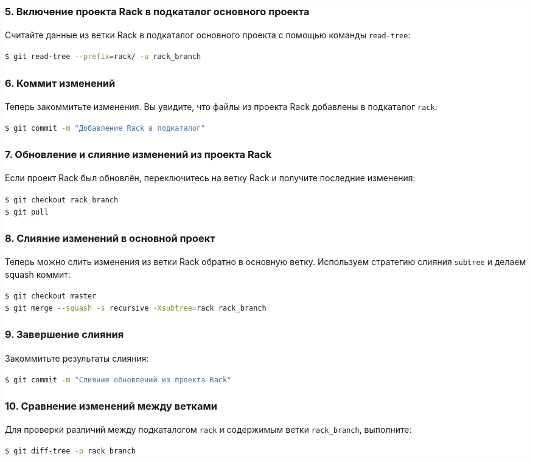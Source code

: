 ### 5. Включение проекта Rack в подкаталог основного проекта
Считайте данные из ветки Rack в подкаталог основного проекта с помощью команды `read-tree`:
```bash
$ git read-tree --prefix=rack/ -u rack_branch
```

### 6. Коммит изменений
Теперь закоммитьте изменения. Вы увидите, что файлы из проекта Rack добавлены в подкаталог `rack`:
```bash
$ git commit -m "Добавление Rack в подкаталог"
```

### 7. Обновление и слияние изменений из проекта Rack
Если проект Rack был обновлён, переключитесь на ветку Rack и получите последние изменения:
```bash
$ git checkout rack_branch
$ git pull
```

### 8. Слияние изменений в основной проект
Теперь можно слить изменения из ветки Rack обратно в основную ветку. Используем стратегию слияния `subtree` и делаем squash коммит:
```bash
$ git checkout master
$ git merge --squash -s recursive -Xsubtree=rack rack_branch
```

### 9. Завершение слияния
Закоммитьте результаты слияния:
```bash
$ git commit -m "Слияние обновлений из проекта Rack"
```

### 10. Сравнение изменений между ветками
Для проверки различий между подкаталогом `rack` и содержимым ветки `rack_branch`, выполните:
```bash
$ git diff-tree -p rack_branch
```
